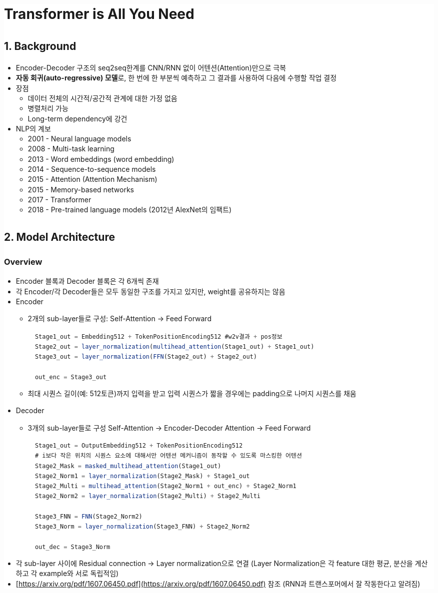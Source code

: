 # Transformer is All You Need

## 1. Background

* Encoder-Decoder 구조의 seq2seq한계를 CNN/RNN 없이 어텐션\(Attention\)만으로 극복
* **자동 회귀\(auto-regressive\) 모델**로, 한 번에 한 부분씩 예측하고 그 결과를 사용하여 다음에 수행할 작업 결정
* 장점
  * 데이터 전체의 시간적/공간적 관계에 대한 가정 없음
  * 병렬처리 가능
  * Long-term dependency에 강건
* NLP의 계보
  * 2001 - Neural language models
  * 2008 - Multi-task learning
  * 2013 - Word embeddings \(word embedding\)
  * 2014 - Sequence-to-sequence models
  * 2015 - Attention \(Attention Mechanism\)
  * 2015 - Memory-based networks
  * 2017 - Transformer
  * 2018 - Pre-trained language models \(2012년 AlexNet의 임팩트\)

## 2. Model Architecture

### Overview

* Encoder 블록과 Decoder 블록은 각 6개씩 존재
* 각 Encoder/각 Decoder들은 모두 동일한 구조를 가지고 있지만, weight를 공유하지는 않음
* Encoder
  * 2개의 sub-layer들로 구성: Self-Attention → Feed Forward

    ```jsx
      Stage1_out = Embedding512 + TokenPositionEncoding512 #w2v결과 + pos정보
      Stage2_out = layer_normalization(multihead_attention(Stage1_out) + Stage1_out)
      Stage3_out = layer_normalization(FFN(Stage2_out) + Stage2_out)
      ​
      out_enc = Stage3_out
    ```

  * 최대 시퀀스 길이\(예: 512토큰\)까지 입력을 받고 입력 시퀀스가 짧을 경우에는 padding으로 나머지 시퀀스를 채움
* Decoder
  * 3개의 sub-layer들로 구성 Self-Attention → Encoder-Decoder Attention → Feed Forward

    ```jsx
      Stage1_out = OutputEmbedding512 + TokenPositionEncoding512
      # i보다 작은 위치의 시퀀스 요소에 대해서만 어텐션 메커니즘이 동작할 수 있도록 마스킹한 어텐션
      Stage2_Mask = masked_multihead_attention(Stage1_out)
      Stage2_Norm1 = layer_normalization(Stage2_Mask) + Stage1_out
      Stage2_Multi = multihead_attention(Stage2_Norm1 + out_enc) + Stage2_Norm1
      Stage2_Norm2 = layer_normalization(Stage2_Multi) + Stage2_Multi
      ​
      Stage3_FNN = FNN(Stage2_Norm2)
      Stage3_Norm = layer_normalization(Stage3_FNN) + Stage2_Norm2
      ​
      out_dec = Stage3_Norm
    ```
* 각 sub-layer 사이에 Residual connection → Layer normalization으로 연결 \(Layer Normalization은 각 feature 대한 평균, 분산을 계산하고 각 example와 서로 독립적임\)
* [https://arxiv.org/pdf/1607.06450.pdf](https://arxiv.org/pdf/1607.06450.pdf) 참조 \(RNN과 트랜스포머에서 잘 작동한다고 알려짐\)
